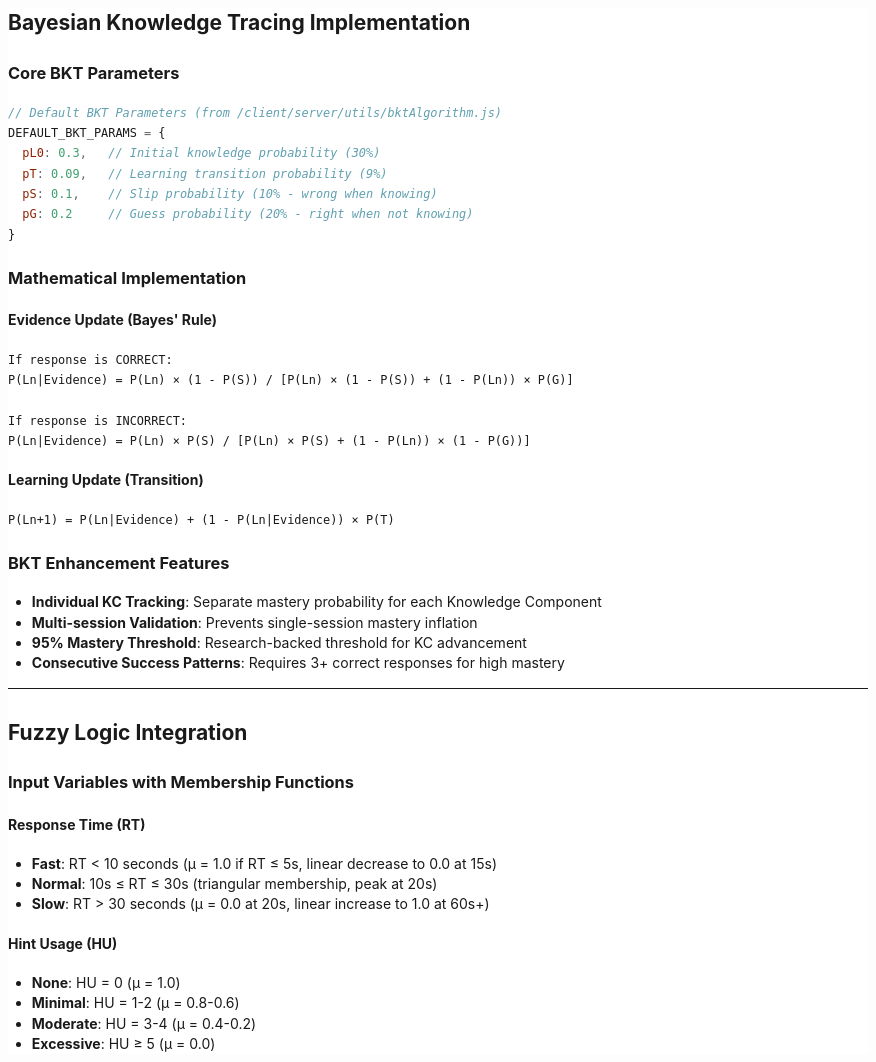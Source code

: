 
## Bayesian Knowledge Tracing Implementation

### Core BKT Parameters
```javascript
// Default BKT Parameters (from /client/server/utils/bktAlgorithm.js)
DEFAULT_BKT_PARAMS = {
  pL0: 0.3,   // Initial knowledge probability (30%)
  pT: 0.09,   // Learning transition probability (9%)
  pS: 0.1,    // Slip probability (10% - wrong when knowing)
  pG: 0.2     // Guess probability (20% - right when not knowing)
}
```

### Mathematical Implementation

#### Evidence Update (Bayes' Rule)
```
If response is CORRECT:
P(Ln|Evidence) = P(Ln) × (1 - P(S)) / [P(Ln) × (1 - P(S)) + (1 - P(Ln)) × P(G)]

If response is INCORRECT:
P(Ln|Evidence) = P(Ln) × P(S) / [P(Ln) × P(S) + (1 - P(Ln)) × (1 - P(G))]
```

#### Learning Update (Transition)
```
P(Ln+1) = P(Ln|Evidence) + (1 - P(Ln|Evidence)) × P(T)
```

### BKT Enhancement Features
- **Individual KC Tracking**: Separate mastery probability for each Knowledge Component
- **Multi-session Validation**: Prevents single-session mastery inflation
- **95% Mastery Threshold**: Research-backed threshold for KC advancement
- **Consecutive Success Patterns**: Requires 3+ correct responses for high mastery

---

## Fuzzy Logic Integration

### Input Variables with Membership Functions

#### Response Time (RT)
- **Fast**: RT < 10 seconds (μ = 1.0 if RT ≤ 5s, linear decrease to 0.0 at 15s)
- **Normal**: 10s ≤ RT ≤ 30s (triangular membership, peak at 20s)
- **Slow**: RT > 30 seconds (μ = 0.0 at 20s, linear increase to 1.0 at 60s+)

#### Hint Usage (HU)
- **None**: HU = 0 (μ = 1.0)
- **Minimal**: HU = 1-2 (μ = 0.8-0.6)
- **Moderate**: HU = 3-4 (μ = 0.4-0.2)
- **Excessive**: HU ≥ 5 (μ = 0.0)
